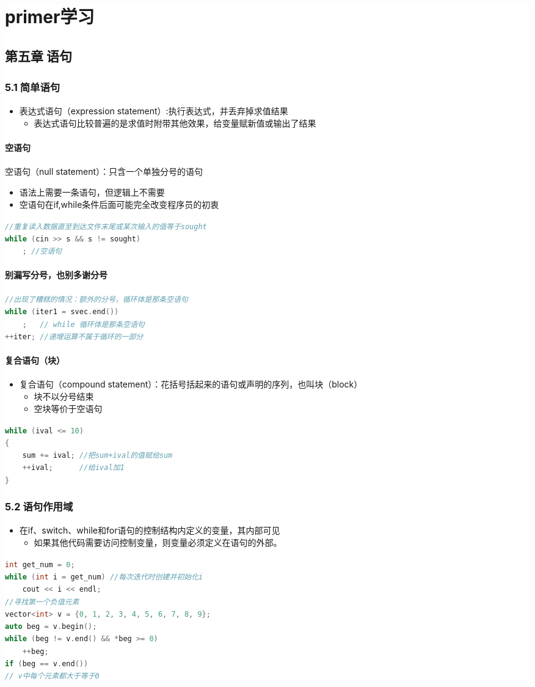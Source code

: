 # primer学习

## 第五章 语句

### 5.1 简单语句

- 表达式语句（expression statement）:执行表达式，并丢弃掉求值结果
  - 表达式语句比较普遍的是求值时附带其他效果，给变量赋新值或输出了结果

#### 空语句

空语句（null statement）：只含一个单独分号的语句

- 语法上需要一条语句，但逻辑上不需要
- 空语句在if,while条件后面可能完全改变程序员的初衷

```cpp
//重复读入数据直至到达文件末尾或某次输入的值等于sought
while (cin >> s && s != sought)
    ; //空语句
```

#### 别漏写分号，也别多谢分号

```cpp
//出现了糟糕的情况：额外的分号，循环体是那条空语句
while (iter1 = svec.end())
    ;   // while 循环体是那条空语句
++iter; //递增运算不属于循环的一部分
```

#### 复合语句（块）

- 复合语句（compound statement）：花括号括起来的语句或声明的序列，也叫块（block）
  - 块不以分号结束
  - 空块等价于空语句

```cpp
while (ival <= 10)
{
    sum += ival; //把sum+ival的值赋给sum
    ++ival;      //给ival加1
}
```

### 5.2 语句作用域

- 在if、switch、while和for语句的控制结构内定义的变量，其内部可见
  - 如果其他代码需要访问控制变量，则变量必须定义在语句的外部。

```cpp
int get_num = 0;
while (int i = get_num) //每次迭代时创建并初始化i
    cout << i << endl;
//寻找第一个负值元素
vector<int> v = {0, 1, 2, 3, 4, 5, 6, 7, 8, 9};
auto beg = v.begin();
while (beg != v.end() && *beg >= 0)
    ++beg;
if (beg == v.end())
// v中每个元素都大于等于0
```
